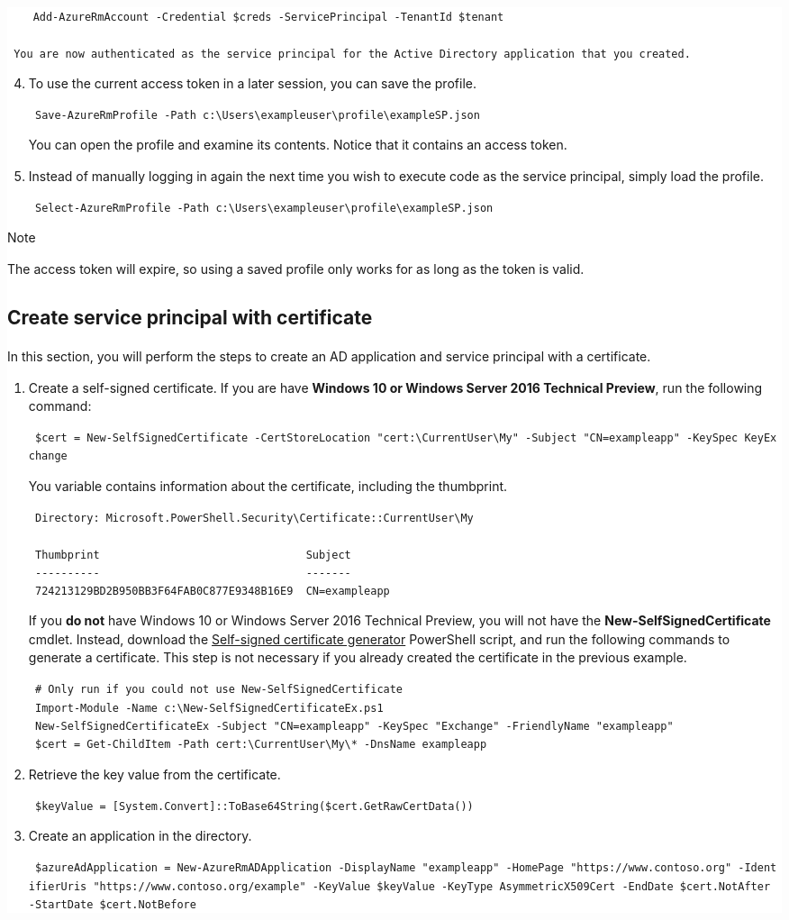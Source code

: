         Add-AzureRmAccount -Credential $creds -ServicePrincipal -TenantId $tenant
   
     You are now authenticated as the service principal for the Active Directory application that you created.
4. To use the current access token in a later session, you can save the profile.
   
        Save-AzureRmProfile -Path c:\Users\exampleuser\profile\exampleSP.json
   
     You can open the profile and examine its contents. Notice that it contains an access token. 
5. Instead of manually logging in again the next time you wish to execute code as the service principal, simply load the profile.
   
        Select-AzureRmProfile -Path c:\Users\exampleuser\profile\exampleSP.json

> [!NOTE]
> The access token will expire, so using a saved profile only works for as long as the token is valid.
> 
> 

## Create service principal with certificate
In this section, you will perform the steps to create an AD application and service principal with a certificate. 

1. Create a self-signed certificate. If you are have **Windows 10 or Windows Server 2016 Technical Preview**, run the following command: 
   
        $cert = New-SelfSignedCertificate -CertStoreLocation "cert:\CurrentUser\My" -Subject "CN=exampleapp" -KeySpec KeyExchange
   
     You variable contains information about the certificate, including the thumbprint.
   
        Directory: Microsoft.PowerShell.Security\Certificate::CurrentUser\My
   
        Thumbprint                                Subject
        ----------                                -------
        724213129BD2B950BB3F64FAB0C877E9348B16E9  CN=exampleapp
   
     If you **do not** have Windows 10 or Windows Server 2016 Technical Preview, you will not have the **New-SelfSignedCertificate** cmdlet. Instead, download the [Self-signed certificate generator](https://gallery.technet.microsoft.com/scriptcenter/Self-signed-certificate-5920a7c6) PowerShell script, and run the following commands to generate a certificate. This step is not necessary if you already created the certificate in the previous example.
   
        # Only run if you could not use New-SelfSignedCertificate
        Import-Module -Name c:\New-SelfSignedCertificateEx.ps1
        New-SelfSignedCertificateEx -Subject "CN=exampleapp" -KeySpec "Exchange" -FriendlyName "exampleapp"
        $cert = Get-ChildItem -Path cert:\CurrentUser\My\* -DnsName exampleapp
2. Retrieve the key value from the certificate.
   
        $keyValue = [System.Convert]::ToBase64String($cert.GetRawCertData())
3. Create an application in the directory.
   
        $azureAdApplication = New-AzureRmADApplication -DisplayName "exampleapp" -HomePage "https://www.contoso.org" -IdentifierUris "https://www.contoso.org/example" -KeyValue $keyValue -KeyType AsymmetricX509Cert -EndDate $cert.NotAfter -StartDate $cert.NotBefore      
   
